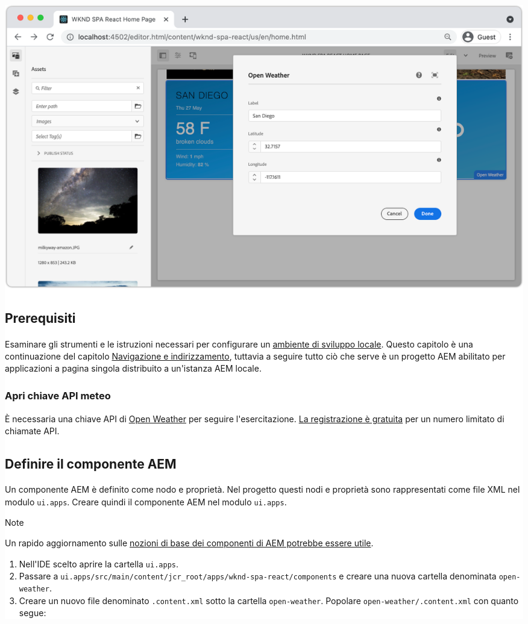 ![Configura il componente meteo aperto](assets/custom-component/enter-dialog.png)

## Prerequisiti

Esaminare gli strumenti e le istruzioni necessari per configurare un [ambiente di sviluppo locale](overview.md#local-dev-environment). Questo capitolo è una continuazione del capitolo [Navigazione e indirizzamento](navigation-routing.md), tuttavia a seguire tutto ciò che serve è un progetto AEM abilitato per applicazioni a pagina singola distribuito a un&#39;istanza AEM locale.

### Apri chiave API meteo

È necessaria una chiave API di [Open Weather](https://openweathermap.org/) per seguire l&#39;esercitazione. [La registrazione è gratuita](https://home.openweathermap.org/users/sign_up) per un numero limitato di chiamate API.

## Definire il componente AEM

Un componente AEM è definito come nodo e proprietà. Nel progetto questi nodi e proprietà sono rappresentati come file XML nel modulo `ui.apps`. Creare quindi il componente AEM nel modulo `ui.apps`.

>[!NOTE]
>
> Un rapido aggiornamento sulle [nozioni di base dei componenti di AEM potrebbe essere utile](https://experienceleague.adobe.com/docs/experience-manager-learn/getting-started-wknd-tutorial-develop/project-archetype/component-basics.html?lang=it).

1. Nell&#39;IDE scelto aprire la cartella `ui.apps`.
2. Passare a `ui.apps/src/main/content/jcr_root/apps/wknd-spa-react/components` e creare una nuova cartella denominata `open-weather`.
3. Creare un nuovo file denominato `.content.xml` sotto la cartella `open-weather`. Popolare `open-weather/.content.xml` con quanto segue:
